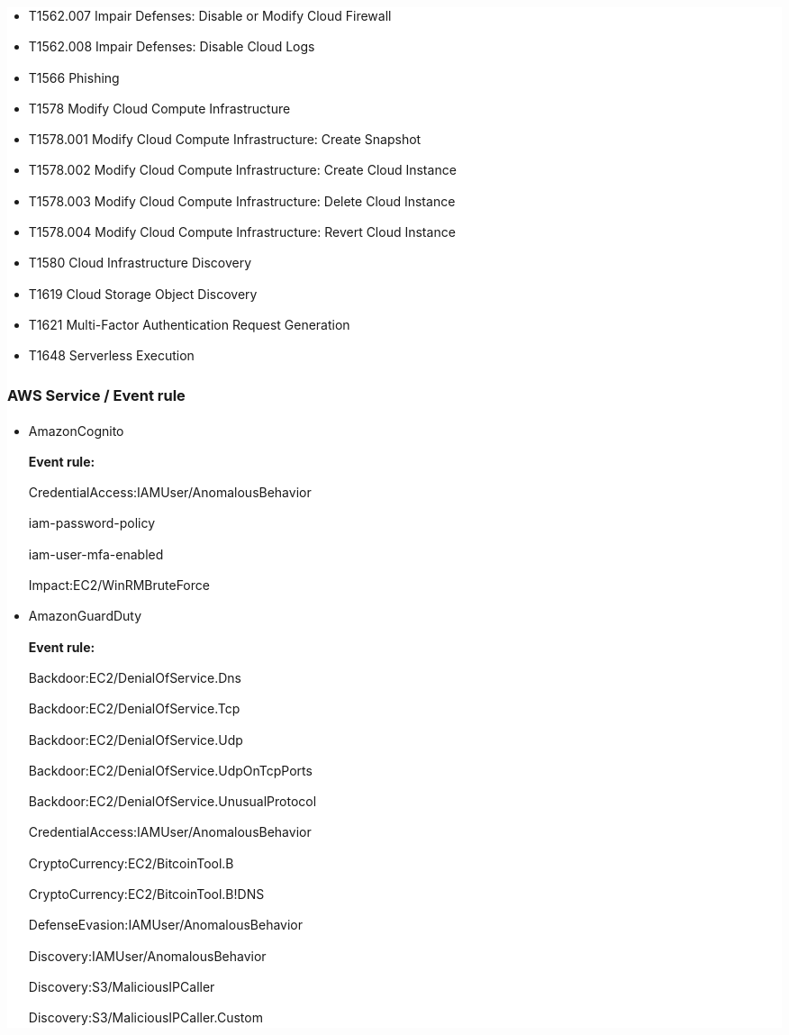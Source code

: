 -   T1562.007 Impair Defenses: Disable or Modify Cloud Firewall

-   T1562.008 Impair Defenses: Disable Cloud Logs

-   T1566 Phishing

-   T1578 Modify Cloud Compute Infrastructure

-   T1578.001 Modify Cloud Compute Infrastructure: Create Snapshot

-   T1578.002 Modify Cloud Compute Infrastructure: Create Cloud Instance

-   T1578.003 Modify Cloud Compute Infrastructure: Delete Cloud Instance

-   T1578.004 Modify Cloud Compute Infrastructure: Revert Cloud Instance

-   T1580 Cloud Infrastructure Discovery

-   T1619 Cloud Storage Object Discovery

-   T1621 Multi-Factor Authentication Request Generation

-   T1648 Serverless Execution

### AWS Service / Event rule

-   AmazonCognito

    **Event rule:**

    CredentialAccess:IAMUser/AnomalousBehavior

    iam-password-policy

    iam-user-mfa-enabled

    Impact:EC2/WinRMBruteForce

-   AmazonGuardDuty

    **Event rule:**

    Backdoor:EC2/DenialOfService.Dns

    Backdoor:EC2/DenialOfService.Tcp

    Backdoor:EC2/DenialOfService.Udp

    Backdoor:EC2/DenialOfService.UdpOnTcpPorts

    Backdoor:EC2/DenialOfService.UnusualProtocol

    CredentialAccess:IAMUser/AnomalousBehavior

    CryptoCurrency:EC2/BitcoinTool.B

    CryptoCurrency:EC2/BitcoinTool.B!DNS

    DefenseEvasion:IAMUser/AnomalousBehavior

    Discovery:IAMUser/AnomalousBehavior

    Discovery:S3/MaliciousIPCaller

    Discovery:S3/MaliciousIPCaller.Custom
